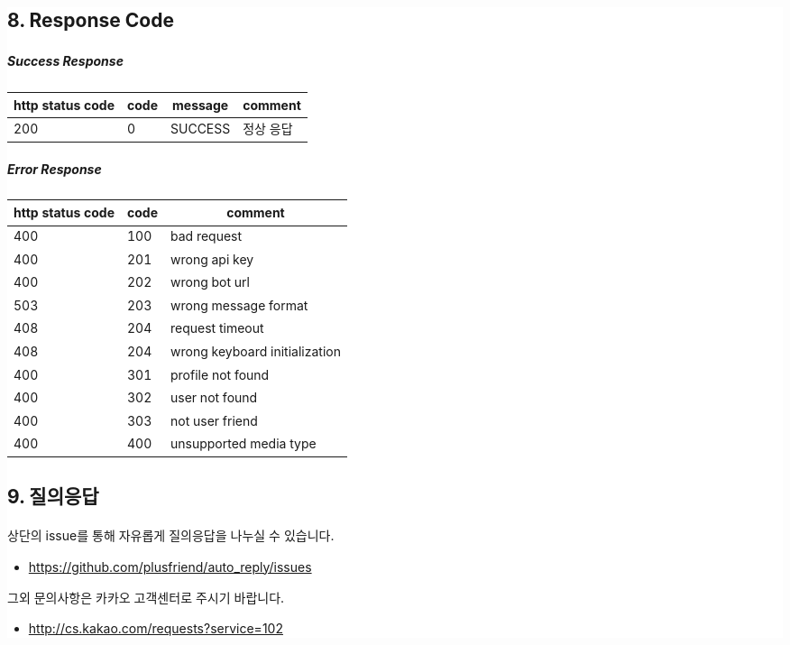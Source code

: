 ## 8. Response Code
##### Success Response

| http status code | code | message | comment |
| ---------------- | ---- | ------- | ------- |
| 200 | 0 | SUCCESS | 정상 응답 |

##### Error Response

| http status code | code |  comment |
| ---------------- | ---- |  ------- |
| 400 | 100 | bad request |
| 400 | 201 | wrong api key |
| 400 | 202 | wrong bot url |
| 503 | 203 | wrong message format |
| 408 | 204 | request timeout |
| 408 | 204 | wrong keyboard initialization |
| 400 | 301 | profile not found |
| 400 | 302 | user not found |
| 400 | 303 | not user friend |
| 400 | 400 | unsupported media type |



## 9. 질의응답
상단의 issue를 통해 자유롭게 질의응답을 나누실 수 있습니다.
- https://github.com/plusfriend/auto_reply/issues

그외 문의사항은 카카오 고객센터로 주시기 바랍니다.
- http://cs.kakao.com/requests?service=102
